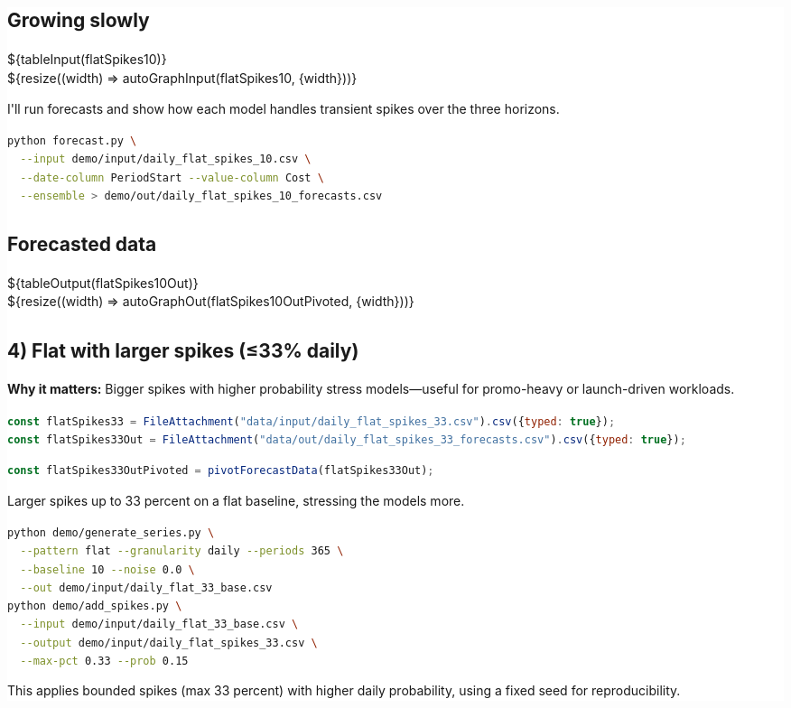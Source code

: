 <div class="grid grid-cols-2">
  <div class="card">
    <h2>Growing slowly</h2>
    <span>${tableInput(flatSpikes10)}</span>
  </div>
    <div class="card">
    <span>${resize((width) => autoGraphInput(flatSpikes10, {width}))}</span>
  </div>
</div>

I'll run forecasts and show how each model handles transient spikes over the three horizons.
```bash
python forecast.py \
  --input demo/input/daily_flat_spikes_10.csv \
  --date-column PeriodStart --value-column Cost \
  --ensemble > demo/out/daily_flat_spikes_10_forecasts.csv
```

<div class="grid grid-cols-1">
  <div class="card">
    <h2>Forecasted data </h2>
    <span">${tableOutput(flatSpikes10Out)}</span>
  </div>
  <div class="card">
    <span>${resize((width) => autoGraphOut(flatSpikes10OutPivoted, {width}))}</span>
  </div>
</div>


## 4) Flat with larger spikes (≤33% daily)
**Why it matters:** Bigger spikes with higher probability stress models—useful for promo-heavy or launch-driven workloads.


```js
const flatSpikes33 = FileAttachment("data/input/daily_flat_spikes_33.csv").csv({typed: true});
const flatSpikes33Out = FileAttachment("data/out/daily_flat_spikes_33_forecasts.csv").csv({typed: true});
```
```js
const flatSpikes33OutPivoted = pivotForecastData(flatSpikes33Out);
```

Larger spikes up to 33 percent on a flat baseline, stressing the models more.
```bash
python demo/generate_series.py \
  --pattern flat --granularity daily --periods 365 \
  --baseline 10 --noise 0.0 \
  --out demo/input/daily_flat_33_base.csv
python demo/add_spikes.py \
  --input demo/input/daily_flat_33_base.csv \
  --output demo/input/daily_flat_spikes_33.csv \
  --max-pct 0.33 --prob 0.15
```
This applies bounded spikes (max 33 percent) with higher daily probability, using a fixed seed for reproducibility.
